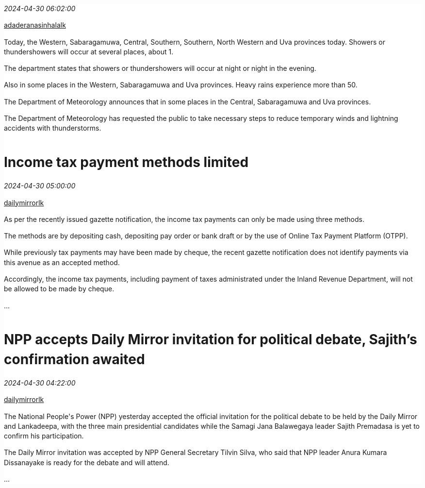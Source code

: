 *2024-04-30 06:02:00*

[adaderanasinhalalk](http://sinhala.adaderana.lk/news/196110)

Today, the Western, Sabaragamuwa, Central, Southern, Southern, North Western and Uva provinces today. Showers or thundershowers will occur at several places, about 1.

The department states that showers or thundershowers will occur at night or night in the evening.

Also in some places in the Western, Sabaragamuwa and Uva provinces. Heavy rains experience more than 50.

The Department of Meteorology announces that in some places in the Central, Sabaragamuwa and Uva provinces.

The Department of Meteorology has requested the public to take necessary steps to reduce temporary winds and lightning accidents with thunderstorms.



# Income tax payment methods limited

*2024-04-30 05:00:00*

[dailymirrorlk](https://www.dailymirror.lk/breaking-news/Income-tax-payment-methods-limited/108-281618)

As per the recently issued gazette notification, the income tax payments can only be made using three methods.

The methods are by depositing cash, depositing pay order or bank draft or by the use of Online Tax Payment Platform (OTPP).

While previously tax payments may have been made by cheque, the recent gazette notification does not identify payments via this avenue as an accepted method.

Accordingly, the income tax payments, including payment of taxes administrated under the Inland Revenue Department, will not be allowed to be made by cheque.

...



# NPP accepts Daily Mirror invitation for political debate, Sajith’s confirmation awaited

*2024-04-30 04:22:00*

[dailymirrorlk](https://www.dailymirror.lk/breaking-news/NPP-accepts-Daily-Mirror-invitation-for-political-debate-Sajiths-confirmation-awaited/108-281623)

The National People's Power (NPP) yesterday accepted the official invitation for the political debate to be held by the Daily Mirror and Lankadeepa, with the three main presidential candidates while the Samagi Jana Balawegaya leader Sajith Premadasa is yet to confirm his participation.

The Daily Mirror invitation was accepted by NPP General Secretary Tilvin Silva, who said that NPP leader Anura Kumara Dissanayake is ready for the debate and will attend.

...

